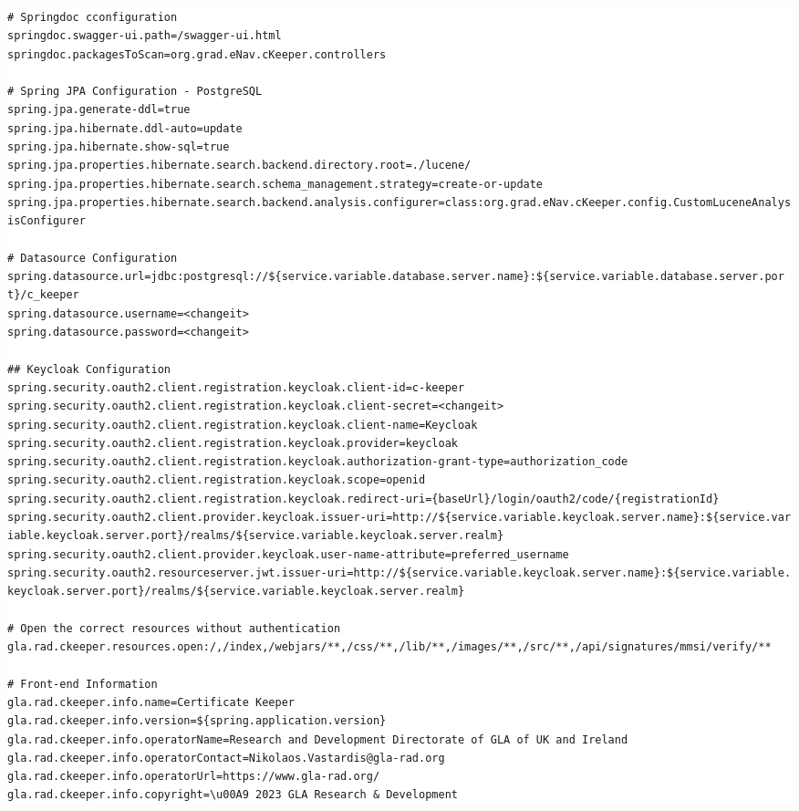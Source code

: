    # Springdoc cconfiguration
    springdoc.swagger-ui.path=/swagger-ui.html
    springdoc.packagesToScan=org.grad.eNav.cKeeper.controllers
    
    # Spring JPA Configuration - PostgreSQL
    spring.jpa.generate-ddl=true
    spring.jpa.hibernate.ddl-auto=update
    spring.jpa.hibernate.show-sql=true
    spring.jpa.properties.hibernate.search.backend.directory.root=./lucene/
    spring.jpa.properties.hibernate.search.schema_management.strategy=create-or-update
    spring.jpa.properties.hibernate.search.backend.analysis.configurer=class:org.grad.eNav.cKeeper.config.CustomLuceneAnalysisConfigurer
    
    # Datasource Configuration
    spring.datasource.url=jdbc:postgresql://${service.variable.database.server.name}:${service.variable.database.server.port}/c_keeper
    spring.datasource.username=<changeit>
    spring.datasource.password=<changeit>
    
    ## Keycloak Configuration
    spring.security.oauth2.client.registration.keycloak.client-id=c-keeper
    spring.security.oauth2.client.registration.keycloak.client-secret=<changeit>
    spring.security.oauth2.client.registration.keycloak.client-name=Keycloak
    spring.security.oauth2.client.registration.keycloak.provider=keycloak
    spring.security.oauth2.client.registration.keycloak.authorization-grant-type=authorization_code
    spring.security.oauth2.client.registration.keycloak.scope=openid
    spring.security.oauth2.client.registration.keycloak.redirect-uri={baseUrl}/login/oauth2/code/{registrationId}
    spring.security.oauth2.client.provider.keycloak.issuer-uri=http://${service.variable.keycloak.server.name}:${service.variable.keycloak.server.port}/realms/${service.variable.keycloak.server.realm}
    spring.security.oauth2.client.provider.keycloak.user-name-attribute=preferred_username
    spring.security.oauth2.resourceserver.jwt.issuer-uri=http://${service.variable.keycloak.server.name}:${service.variable.keycloak.server.port}/realms/${service.variable.keycloak.server.realm}
    
    # Open the correct resources without authentication
    gla.rad.ckeeper.resources.open:/,/index,/webjars/**,/css/**,/lib/**,/images/**,/src/**,/api/signatures/mmsi/verify/**
    
    # Front-end Information
    gla.rad.ckeeper.info.name=Certificate Keeper
    gla.rad.ckeeper.info.version=${spring.application.version}
    gla.rad.ckeeper.info.operatorName=Research and Development Directorate of GLA of UK and Ireland
    gla.rad.ckeeper.info.operatorContact=Nikolaos.Vastardis@gla-rad.org
    gla.rad.ckeeper.info.operatorUrl=https://www.gla-rad.org/
    gla.rad.ckeeper.info.copyright=\u00A9 2023 GLA Research & Development
    